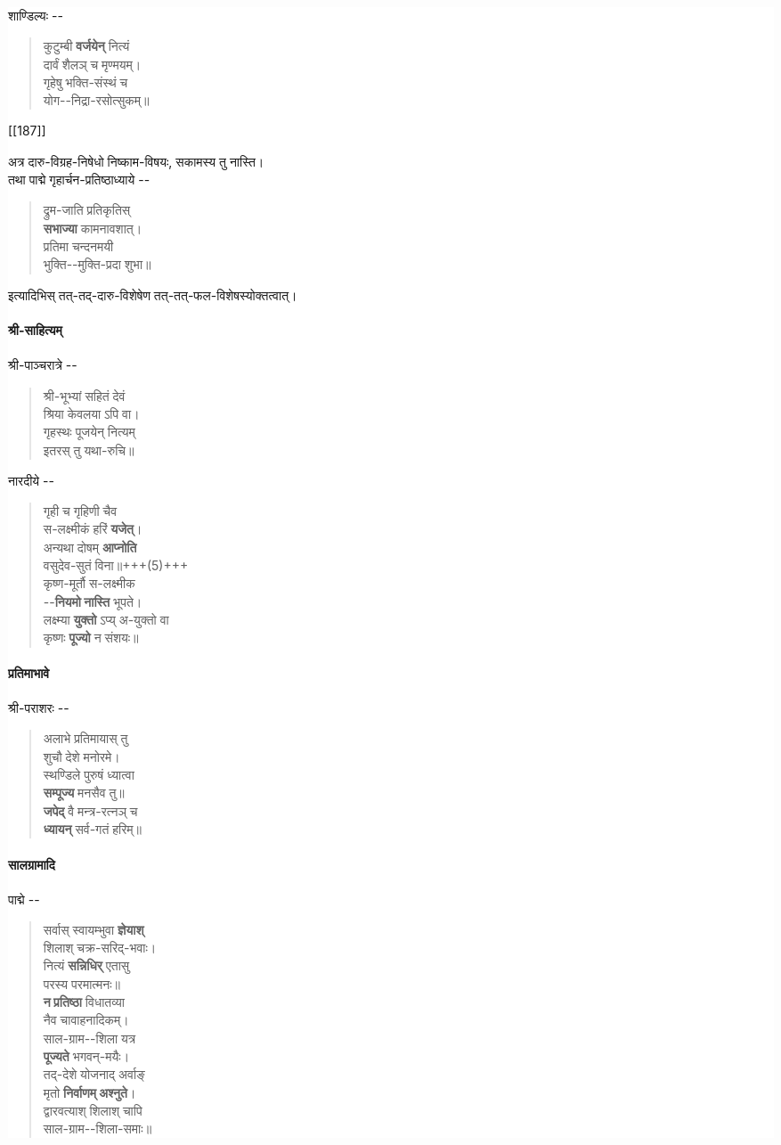 
शाण्डिल्यः --

> कुटुम्बी **वर्जयेन्** नित्यं  
दार्वं शैलञ् च मृण्मयम्।  
गृहेषु भक्ति-संस्थं च  
योग--निद्रा-रसोत्सुकम्॥

[[187]]

अत्र दारु-विग्रह-निषेधो निष्काम-विषयः, सकामस्य तु नास्ति।  
तथा पाद्मे गृहार्चन-प्रतिष्ठाध्याये --

> द्रुम-जाति प्रतिकृतिस्  
**सभाज्या** कामनावशात्।  
प्रतिमा चन्दनमयी  
भुक्ति--मुक्ति-प्रदा शुभा॥

इत्यादिभिस् तत्-तद्-दारु-विशेषेण तत्-तत्-फल-विशेषस्योक्तत्वात्।

#### श्री-साहित्यम्
श्री-पाञ्चरात्रे --

> श्री-भूभ्यां सहितं देवं  
श्रिया केवलया ऽपि वा।  
गृहस्थः पूजयेन् नित्यम्  
इतरस् तु यथा-रुचि॥

नारदीये --

> गृही च गृहिणी चैव  
स-लक्ष्मीकं हरिं **यजेत्**।  
अन्यथा दोषम् **आप्नोति**  
वसुदेव-सुतं विना॥+++(5)+++  
कृष्ण-मूर्तौ स-लक्ष्मीक  
--**नियमो नास्ति** भूपते।  
लक्ष्म्या **युक्तो** ऽप्य् अ-युक्तो वा  
कृष्णः **पूज्यो** न संशयः॥

#### प्रतिमाभावे
श्री-पराशरः --

> अलाभे प्रतिमायास् तु  
शुचौ देशे मनोरमे।  
स्थण्डिले पुरुषं ध्यात्वा  
**सम्पूज्य** मनसैव तु॥  
**जपेद्** वै मन्त्र-रत्नञ् च  
**ध्यायन्** सर्व-गतं हरिम्॥

#### सालग्रामादि
पाद्मे --

> सर्वास् स्वायम्भुवा **ज्ञेयाश्**  
शिलाश् चक्र-सरिद्-भवाः।  
नित्यं **सन्निधिर्** एतासु  
परस्य परमात्मनः॥  
**न प्रतिष्ठा** विधातव्या  
नैव चावाहनादिकम्।  
साल-ग्राम--शिला यत्र  
**पूज्यते** भगवन्-मयैः।  
तद्-देशे योजनाद् अर्वाङ्  
मृतो **निर्वाणम् अश्नुते**।  
द्वारवत्याश् शिलाश् चापि  
साल-ग्राम--शिला-समाः॥
